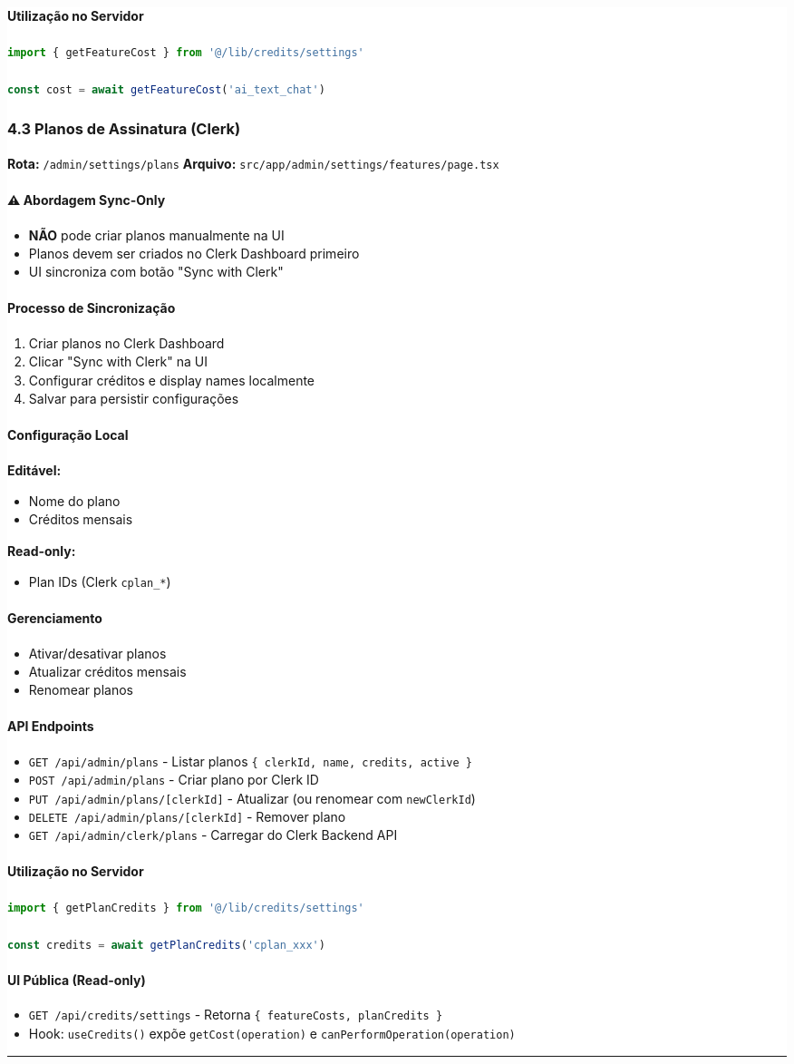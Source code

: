 #### Utilização no Servidor
```typescript
import { getFeatureCost } from '@/lib/credits/settings'

const cost = await getFeatureCost('ai_text_chat')
```

### 4.3 Planos de Assinatura (Clerk)

**Rota:** `/admin/settings/plans`
**Arquivo:** `src/app/admin/settings/features/page.tsx`

#### ⚠️ Abordagem Sync-Only
- **NÃO** pode criar planos manualmente na UI
- Planos devem ser criados no Clerk Dashboard primeiro
- UI sincroniza com botão "Sync with Clerk"

#### Processo de Sincronização
1. Criar planos no Clerk Dashboard
2. Clicar "Sync with Clerk" na UI
3. Configurar créditos e display names localmente
4. Salvar para persistir configurações

#### Configuração Local
**Editável:**
- Nome do plano
- Créditos mensais

**Read-only:**
- Plan IDs (Clerk `cplan_*`)

#### Gerenciamento
- Ativar/desativar planos
- Atualizar créditos mensais
- Renomear planos

#### API Endpoints
- `GET /api/admin/plans` - Listar planos `{ clerkId, name, credits, active }`
- `POST /api/admin/plans` - Criar plano por Clerk ID
- `PUT /api/admin/plans/[clerkId]` - Atualizar (ou renomear com `newClerkId`)
- `DELETE /api/admin/plans/[clerkId]` - Remover plano
- `GET /api/admin/clerk/plans` - Carregar do Clerk Backend API

#### Utilização no Servidor
```typescript
import { getPlanCredits } from '@/lib/credits/settings'

const credits = await getPlanCredits('cplan_xxx')
```

#### UI Pública (Read-only)
- `GET /api/credits/settings` - Retorna `{ featureCosts, planCredits }`
- Hook: `useCredits()` expõe `getCost(operation)` e `canPerformOperation(operation)`

---